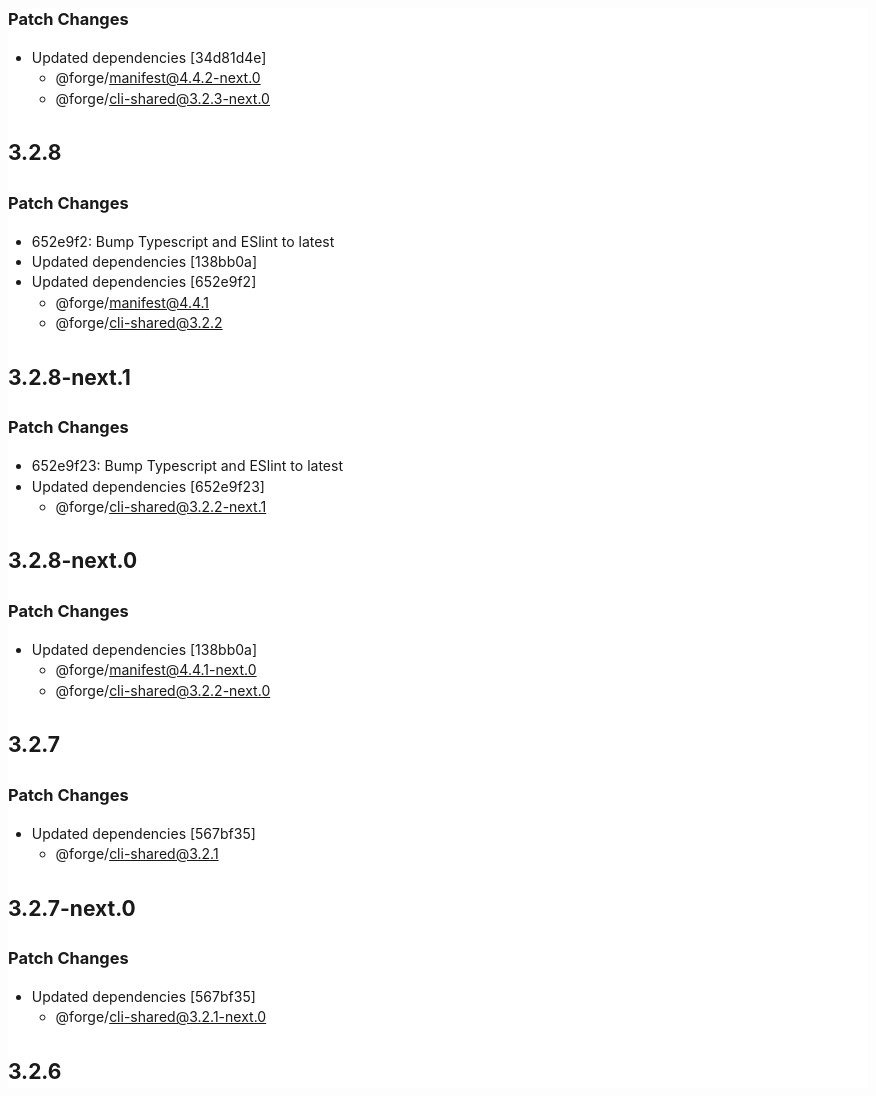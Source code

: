 ### Patch Changes

- Updated dependencies [34d81d4e]
  - @forge/manifest@4.4.2-next.0
  - @forge/cli-shared@3.2.3-next.0

## 3.2.8

### Patch Changes

- 652e9f2: Bump Typescript and ESlint to latest
- Updated dependencies [138bb0a]
- Updated dependencies [652e9f2]
  - @forge/manifest@4.4.1
  - @forge/cli-shared@3.2.2

## 3.2.8-next.1

### Patch Changes

- 652e9f23: Bump Typescript and ESlint to latest
- Updated dependencies [652e9f23]
  - @forge/cli-shared@3.2.2-next.1

## 3.2.8-next.0

### Patch Changes

- Updated dependencies [138bb0a]
  - @forge/manifest@4.4.1-next.0
  - @forge/cli-shared@3.2.2-next.0

## 3.2.7

### Patch Changes

- Updated dependencies [567bf35]
  - @forge/cli-shared@3.2.1

## 3.2.7-next.0

### Patch Changes

- Updated dependencies [567bf35]
  - @forge/cli-shared@3.2.1-next.0

## 3.2.6
